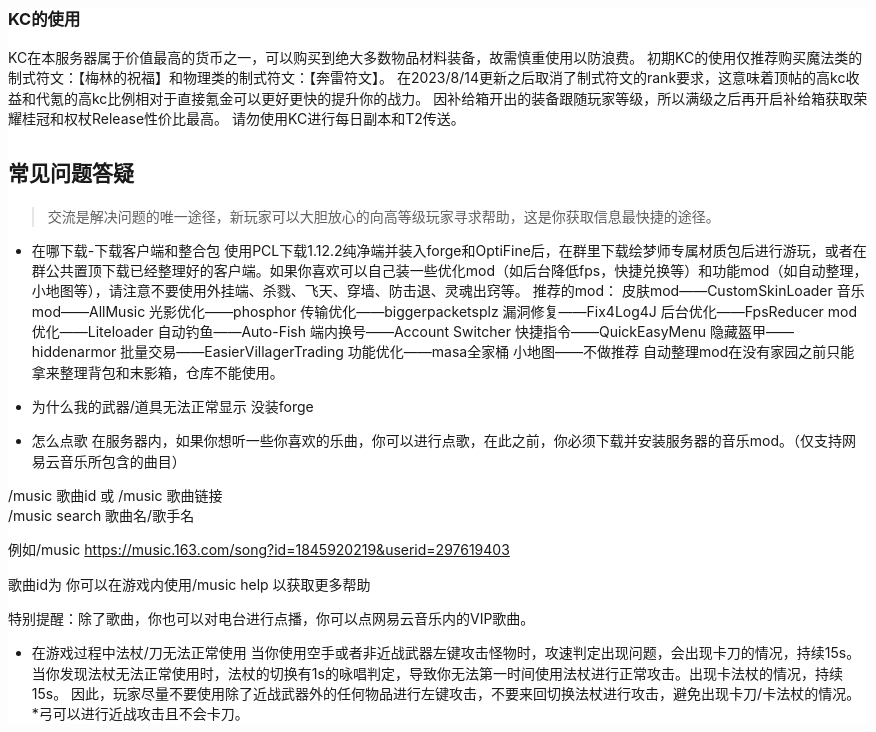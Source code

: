 ### KC的使用
KC在本服务器属于价值最高的货币之一，可以购买到绝大多数物品材料装备，故需慎重使用以防浪费。
初期KC的使用仅推荐购买魔法类的制式符文：【梅林的祝福】和物理类的制式符文：【奔雷符文】。
在2023/8/14更新之后取消了制式符文的rank要求，这意味着顶帖的高kc收益和代氪的高kc比例相对于直接氪金可以更好更快的提升你的战力。
因补给箱开出的装备跟随玩家等级，所以满级之后再开启补给箱获取荣耀桂冠和权杖Release性价比最高。
请勿使用KC进行每日副本和T2传送。




## 常见问题答疑
> 交流是解决问题的唯一途径，新玩家可以大胆放心的向高等级玩家寻求帮助，这是你获取信息最快捷的途径。

* 在哪下载-下载客户端和整合包
使用PCL下载1.12.2纯净端并装入forge和OptiFine后，在群里下载绘梦师专属材质包后进行游玩，或者在群公共置顶下载已经整理好的客户端。如果你喜欢可以自己装一些优化mod（如后台降低fps，快捷兑换等）和功能mod（如自动整理，小地图等），请注意不要使用外挂端、杀戮、飞天、穿墙、防击退、灵魂出窍等。
推荐的mod：
皮肤mod——CustomSkinLoader
音乐mod——AllMusic
光影优化——phosphor
传输优化——biggerpacketsplz
漏洞修复——Fix4Log4J
后台优化——FpsReducer
mod优化——Liteloader
自动钓鱼——Auto-Fish
端内换号——Account Switcher
快捷指令——QuickEasyMenu
隐藏盔甲——hiddenarmor
批量交易——EasierVillagerTrading
功能优化——masa全家桶
小地图——不做推荐
自动整理mod在没有家园之前只能拿来整理背包和末影箱，仓库不能使用。

* 为什么我的武器/道具无法正常显示
没装forge

* 怎么点歌
在服务器内，如果你想听一些你喜欢的乐曲，你可以进行点歌，在此之前，你必须下载并安装服务器的音乐mod。（仅支持网易云音乐所包含的曲目）

/music 歌曲id  或  /music 歌曲链接   
 /music search 歌曲名/歌手名

例如/music https://music.163.com/song?id=1845920219&userid=297619403
 
歌曲id为
你可以在游戏内使用/music help 以获取更多帮助

特别提醒：除了歌曲，你也可以对电台进行点播，你可以点网易云音乐内的VIP歌曲。

* 在游戏过程中法杖/刀无法正常使用
当你使用空手或者非近战武器左键攻击怪物时，攻速判定出现问题，会出现卡刀的情况，持续15s。
当你发现法杖无法正常使用时，法杖的切换有1s的咏唱判定，导致你无法第一时间使用法杖进行正常攻击。出现卡法杖的情况，持续15s。
因此，玩家尽量不要使用除了近战武器外的任何物品进行左键攻击，不要来回切换法杖进行攻击，避免出现卡刀/卡法杖的情况。
*弓可以进行近战攻击且不会卡刀。
